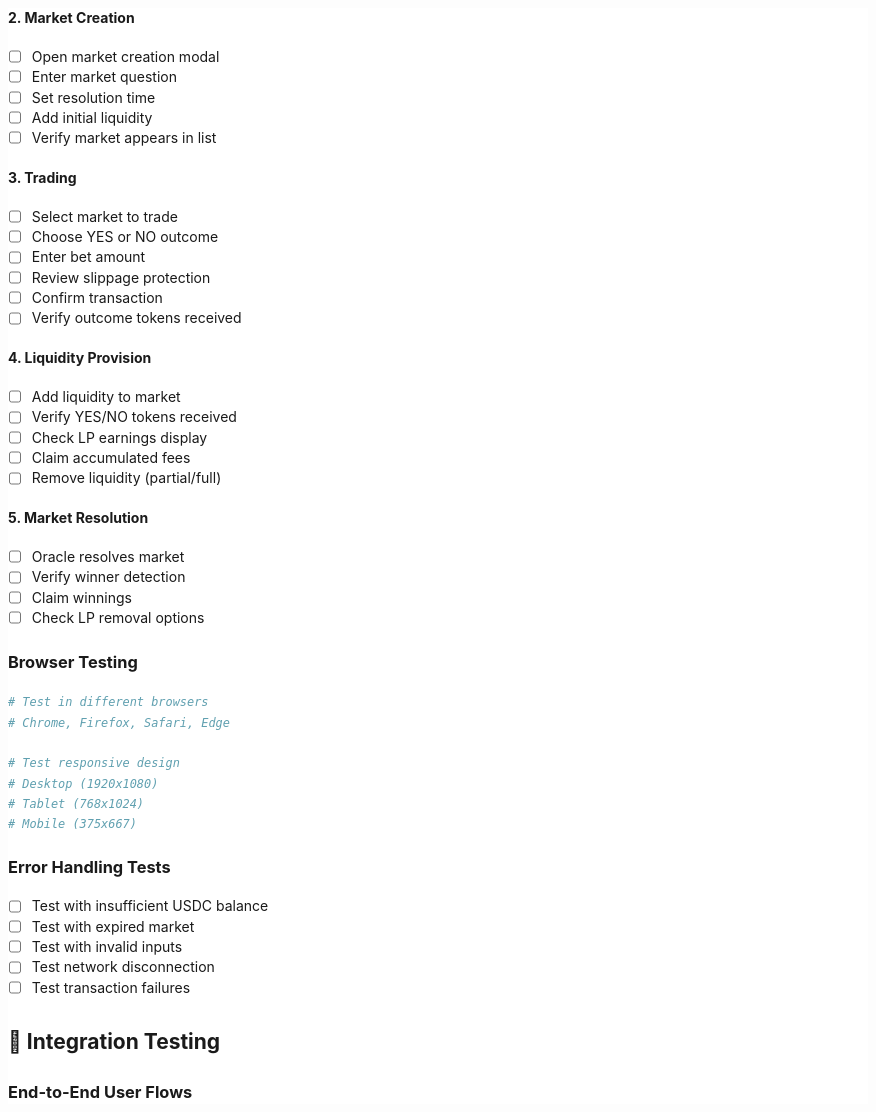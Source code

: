 #### 2. Market Creation
- [ ] Open market creation modal
- [ ] Enter market question
- [ ] Set resolution time
- [ ] Add initial liquidity
- [ ] Verify market appears in list

#### 3. Trading
- [ ] Select market to trade
- [ ] Choose YES or NO outcome
- [ ] Enter bet amount
- [ ] Review slippage protection
- [ ] Confirm transaction
- [ ] Verify outcome tokens received

#### 4. Liquidity Provision
- [ ] Add liquidity to market
- [ ] Verify YES/NO tokens received
- [ ] Check LP earnings display
- [ ] Claim accumulated fees
- [ ] Remove liquidity (partial/full)

#### 5. Market Resolution
- [ ] Oracle resolves market
- [ ] Verify winner detection
- [ ] Claim winnings
- [ ] Check LP removal options

### Browser Testing

```bash
# Test in different browsers
# Chrome, Firefox, Safari, Edge

# Test responsive design
# Desktop (1920x1080)
# Tablet (768x1024)
# Mobile (375x667)
```

### Error Handling Tests

- [ ] Test with insufficient USDC balance
- [ ] Test with expired market
- [ ] Test with invalid inputs
- [ ] Test network disconnection
- [ ] Test transaction failures

## 🔄 Integration Testing

### End-to-End User Flows
